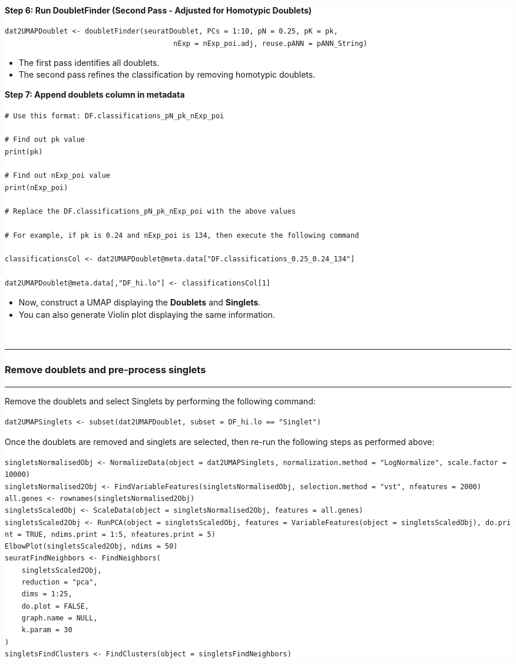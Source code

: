**Step 6: Run DoubletFinder (Second Pass - Adjusted for Homotypic Doublets)**

```
dat2UMAPDoublet <- doubletFinder(seuratDoublet, PCs = 1:10, pN = 0.25, pK = pk, 
                                        nExp = nExp_poi.adj, reuse.pANN = pANN_String)
```

- The first pass identifies all doublets.
- The second pass refines the classification by removing homotypic doublets.

**Step 7: Append doublets column in metadata**

```
# Use this format: DF.classifications_pN_pk_nExp_poi

# Find out pk value
print(pk)

# Find out nExp_poi value
print(nExp_poi)

# Replace the DF.classifications_pN_pk_nExp_poi with the above values

# For example, if pk is 0.24 and nExp_poi is 134, then execute the following command

classificationsCol <- dat2UMAPDoublet@meta.data["DF.classifications_0.25_0.24_134"]

dat2UMAPDoublet@meta.data[,"DF_hi.lo"] <- classificationsCol[1]

```

- Now, construct a UMAP displaying the **Doublets** and **Singlets**.
- You can also generate Violin plot displaying the same information. 

<br>

---
### Remove doublets and pre-process singlets
---

Remove the doublets and select Singlets by performing the following command:

```
dat2UMAPSinglets <- subset(dat2UMAPDoublet, subset = DF_hi.lo == "Singlet")
```

Once the doublets are removed and singlets are selected, then re-run the following steps as performed above:

```
singletsNormalisedObj <- NormalizeData(object = dat2UMAPSinglets, normalization.method = "LogNormalize", scale.factor = 10000)
singletsNormalised2Obj <- FindVariableFeatures(singletsNormalisedObj, selection.method = "vst", nfeatures = 2000)
all.genes <- rownames(singletsNormalised2Obj)
singletsScaledObj <- ScaleData(object = singletsNormalised2Obj, features = all.genes)
singletsScaled2Obj <- RunPCA(object = singletsScaledObj, features = VariableFeatures(object = singletsScaledObj), do.print = TRUE, ndims.print = 1:5, nfeatures.print = 5)
ElbowPlot(singletsScaled2Obj, ndims = 50)
seuratFindNeighbors <- FindNeighbors(
    singletsScaled2Obj,
    reduction = "pca",
    dims = 1:25,
    do.plot = FALSE,
    graph.name = NULL,
    k.param = 30
)
singletsFindClusters <- FindClusters(object = singletsFindNeighbors)
```